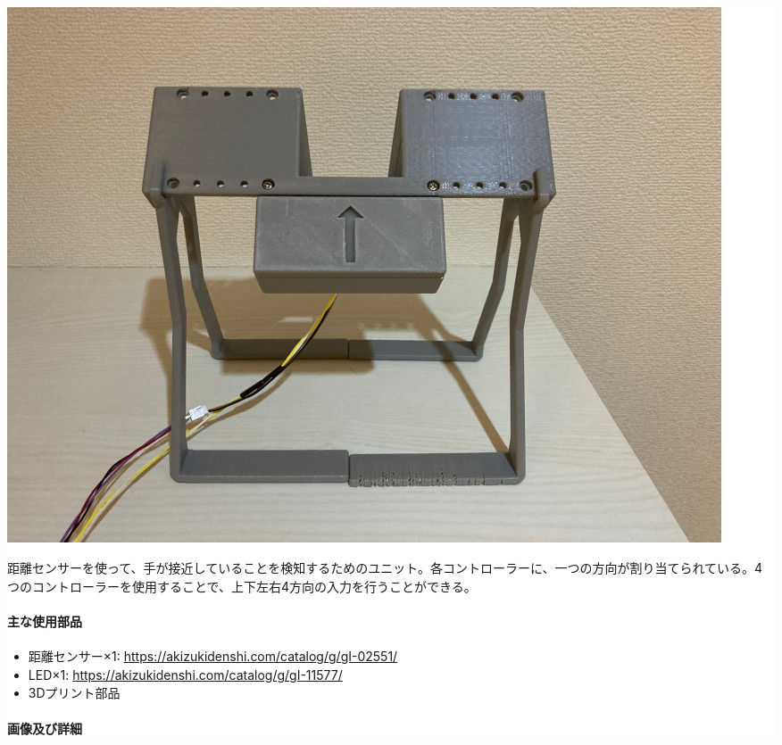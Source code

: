 ![コントローラーの外観](/images/Honeyview_IMG_2575.jpg)

距離センサーを使って、手が接近していることを検知するためのユニット。各コントローラーに、一つの方向が割り当てられている。4つのコントローラーを使用することで、上下左右4方向の入力を行うことができる。

#### 主な使用部品

- 距離センサー×1: https://akizukidenshi.com/catalog/g/gI-02551/
- LED×1: https://akizukidenshi.com/catalog/g/gI-11577/
- 3Dプリント部品

#### 画像及び詳細
